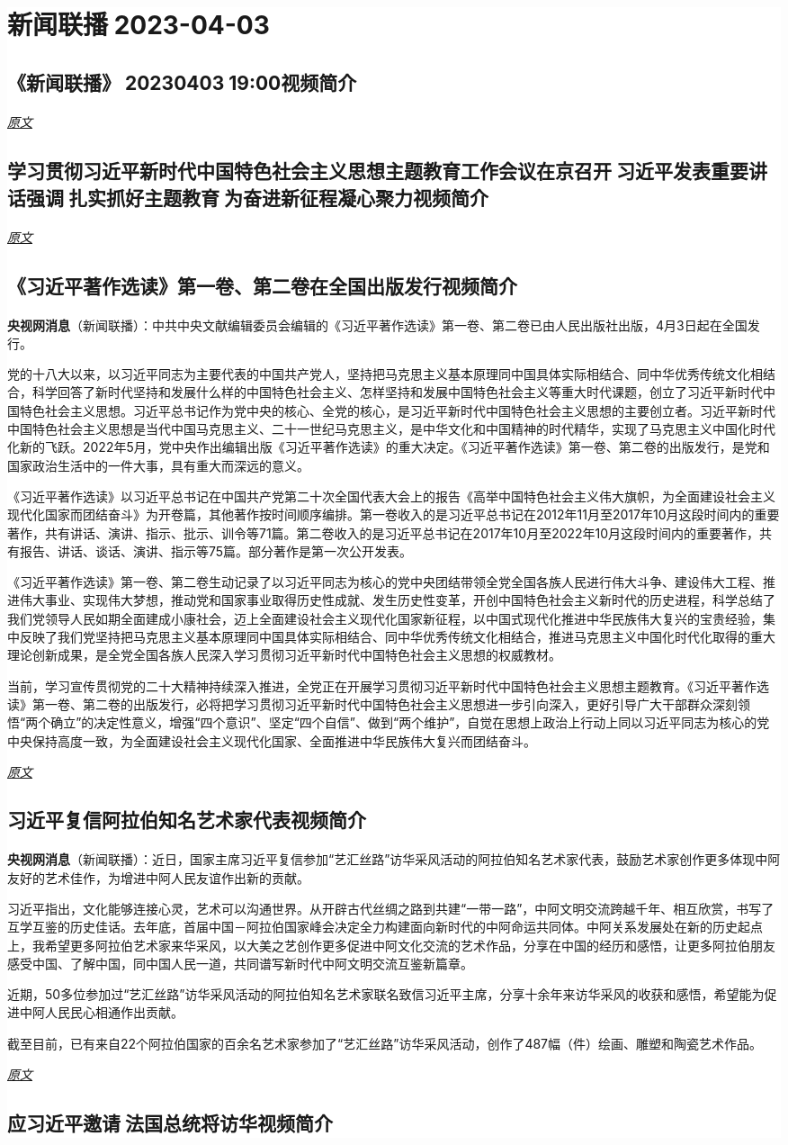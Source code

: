 # 新闻联播 2023-04-03

## 《新闻联播》 20230403 19:00视频简介



*[原文](https://tv.cctv.com/2023/04/03/VIDExK9Vd8eppPlkiwWb8u89230403.shtml)*

## 学习贯彻习近平新时代中国特色社会主义思想主题教育工作会议在京召开 习近平发表重要讲话强调 扎实抓好主题教育 为奋进新征程凝心聚力视频简介



*[原文](https://tv.cctv.com/2023/04/03/VIDEZhmwS9m4F9H7ykp06Wvp230403.shtml)*


## 《习近平著作选读》第一卷、第二卷在全国出版发行视频简介

**央视网消息**（新闻联播）：中共中央文献编辑委员会编辑的《习近平著作选读》第一卷、第二卷已由人民出版社出版，4月3日起在全国发行。

党的十八大以来，以习近平同志为主要代表的中国共产党人，坚持把马克思主义基本原理同中国具体实际相结合、同中华优秀传统文化相结合，科学回答了新时代坚持和发展什么样的中国特色社会主义、怎样坚持和发展中国特色社会主义等重大时代课题，创立了习近平新时代中国特色社会主义思想。习近平总书记作为党中央的核心、全党的核心，是习近平新时代中国特色社会主义思想的主要创立者。习近平新时代中国特色社会主义思想是当代中国马克思主义、二十一世纪马克思主义，是中华文化和中国精神的时代精华，实现了马克思主义中国化时代化新的飞跃。2022年5月，党中央作出编辑出版《习近平著作选读》的重大决定。《习近平著作选读》第一卷、第二卷的出版发行，是党和国家政治生活中的一件大事，具有重大而深远的意义。

《习近平著作选读》以习近平总书记在中国共产党第二十次全国代表大会上的报告《高举中国特色社会主义伟大旗帜，为全面建设社会主义现代化国家而团结奋斗》为开卷篇，其他著作按时间顺序编排。第一卷收入的是习近平总书记在2012年11月至2017年10月这段时间内的重要著作，共有讲话、演讲、指示、批示、训令等71篇。第二卷收入的是习近平总书记在2017年10月至2022年10月这段时间内的重要著作，共有报告、讲话、谈话、演讲、指示等75篇。部分著作是第一次公开发表。

《习近平著作选读》第一卷、第二卷生动记录了以习近平同志为核心的党中央团结带领全党全国各族人民进行伟大斗争、建设伟大工程、推进伟大事业、实现伟大梦想，推动党和国家事业取得历史性成就、发生历史性变革，开创中国特色社会主义新时代的历史进程，科学总结了我们党领导人民如期全面建成小康社会，迈上全面建设社会主义现代化国家新征程，以中国式现代化推进中华民族伟大复兴的宝贵经验，集中反映了我们党坚持把马克思主义基本原理同中国具体实际相结合、同中华优秀传统文化相结合，推进马克思主义中国化时代化取得的重大理论创新成果，是全党全国各族人民深入学习贯彻习近平新时代中国特色社会主义思想的权威教材。

当前，学习宣传贯彻党的二十大精神持续深入推进，全党正在开展学习贯彻习近平新时代中国特色社会主义思想主题教育。《习近平著作选读》第一卷、第二卷的出版发行，必将把学习贯彻习近平新时代中国特色社会主义思想进一步引向深入，更好引导广大干部群众深刻领悟“两个确立”的决定性意义，增强“四个意识”、坚定“四个自信”、做到“两个维护”，自觉在思想上政治上行动上同以习近平同志为核心的党中央保持高度一致，为全面建设社会主义现代化国家、全面推进中华民族伟大复兴而团结奋斗。

*[原文](https://tv.cctv.com/2023/04/03/VIDErSj5XJzZTfHZQ0ZSRHnz230403.shtml)*


## 习近平复信阿拉伯知名艺术家代表视频简介

**央视网消息**（新闻联播）：近日，国家主席习近平复信参加“艺汇丝路”访华采风活动的阿拉伯知名艺术家代表，鼓励艺术家创作更多体现中阿友好的艺术佳作，为增进中阿人民友谊作出新的贡献。

习近平指出，文化能够连接心灵，艺术可以沟通世界。从开辟古代丝绸之路到共建“一带一路”，中阿文明交流跨越千年、相互欣赏，书写了互学互鉴的历史佳话。去年底，首届中国－阿拉伯国家峰会决定全力构建面向新时代的中阿命运共同体。中阿关系发展处在新的历史起点上，我希望更多阿拉伯艺术家来华采风，以大美之艺创作更多促进中阿文化交流的艺术作品，分享在中国的经历和感悟，让更多阿拉伯朋友感受中国、了解中国，同中国人民一道，共同谱写新时代中阿文明交流互鉴新篇章。

近期，50多位参加过“艺汇丝路”访华采风活动的阿拉伯知名艺术家联名致信习近平主席，分享十余年来访华采风的收获和感悟，希望能为促进中阿人民民心相通作出贡献。

截至目前，已有来自22个阿拉伯国家的百余名艺术家参加了“艺汇丝路”访华采风活动，创作了487幅（件）绘画、雕塑和陶瓷艺术作品。

*[原文](https://tv.cctv.com/2023/04/03/VIDEQlZObdQ3EO7ZNv4aaSxb230403.shtml)*


## 应习近平邀请 法国总统将访华视频简介
